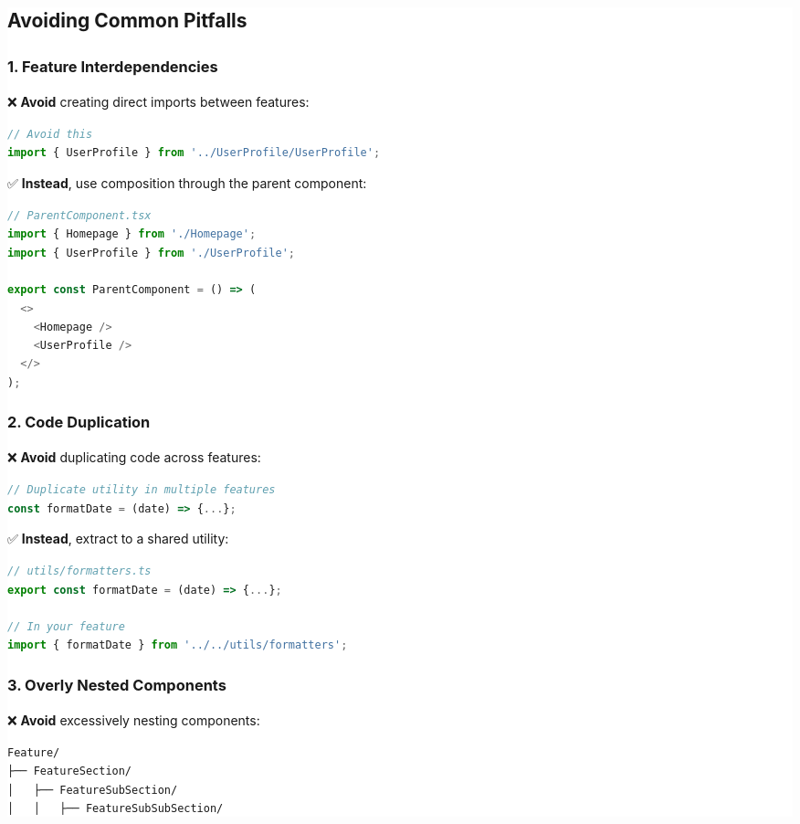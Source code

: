 ## Avoiding Common Pitfalls

### 1. Feature Interdependencies

❌ **Avoid** creating direct imports between features:

```typescript
// Avoid this
import { UserProfile } from '../UserProfile/UserProfile';
```

✅ **Instead**, use composition through the parent component:

```typescript
// ParentComponent.tsx
import { Homepage } from './Homepage';
import { UserProfile } from './UserProfile';

export const ParentComponent = () => (
  <>
    <Homepage />
    <UserProfile />
  </>
);
```

### 2. Code Duplication

❌ **Avoid** duplicating code across features:

```typescript
// Duplicate utility in multiple features
const formatDate = (date) => {...};
```

✅ **Instead**, extract to a shared utility:

```typescript
// utils/formatters.ts
export const formatDate = (date) => {...};

// In your feature
import { formatDate } from '../../utils/formatters';
```

### 3. Overly Nested Components

❌ **Avoid** excessively nesting components:

```
Feature/
├── FeatureSection/
│   ├── FeatureSubSection/
│   │   ├── FeatureSubSubSection/
```
